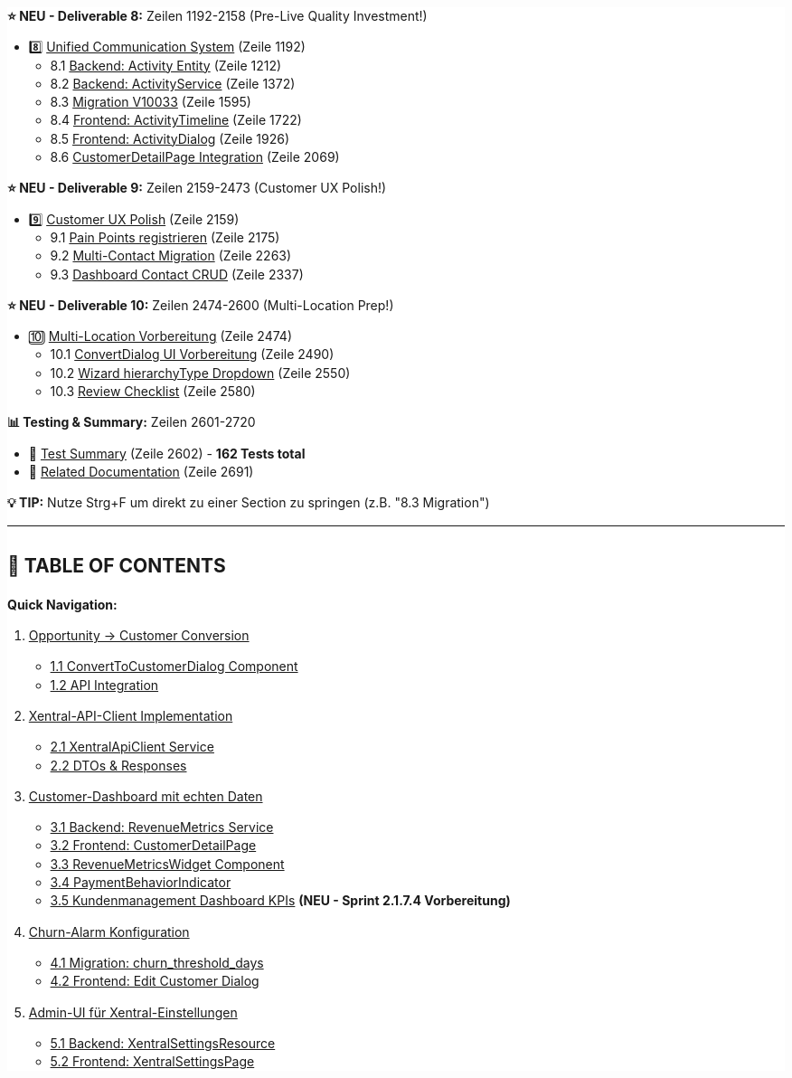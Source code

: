 **⭐ NEU - Deliverable 8:** Zeilen 1192-2158 (Pre-Live Quality Investment!)
- 8️⃣ [Unified Communication System](#8️⃣-unified-communication-system-neu) (Zeile 1192)
  - 8.1 [Backend: Activity Entity](#81-backend-activity-entity-polymorphisch) (Zeile 1212)
  - 8.2 [Backend: ActivityService](#82-backend-activityservice) (Zeile 1372)
  - 8.3 [Migration V10033](#83-migration-lead_activities--activities) (Zeile 1595)
  - 8.4 [Frontend: ActivityTimeline](#84-frontend-activitytimeline-component) (Zeile 1722)
  - 8.5 [Frontend: ActivityDialog](#85-frontend-activitydialog-component) (Zeile 1926)
  - 8.6 [CustomerDetailPage Integration](#86-integration-customerdetailpage) (Zeile 2069)

**⭐ NEU - Deliverable 9:** Zeilen 2159-2473 (Customer UX Polish!)
- 9️⃣ [Customer UX Polish](#9️⃣-customer-ux-polish-neu) (Zeile 2159)
  - 9.1 [Pain Points registrieren](#91-pain-points-registrieren) (Zeile 2175)
  - 9.2 [Multi-Contact Migration](#92-multi-contact-migration) (Zeile 2263)
  - 9.3 [Dashboard Contact CRUD](#93-dashboard-contact-crud) (Zeile 2337)

**⭐ NEU - Deliverable 10:** Zeilen 2474-2600 (Multi-Location Prep!)
- 🔟 [Multi-Location Vorbereitung](#🔟-multi-location-vorbereitung-neu) (Zeile 2474)
  - 10.1 [ConvertDialog UI Vorbereitung](#101-convertdialog-ui-vorbereitung) (Zeile 2490)
  - 10.2 [Wizard hierarchyType Dropdown](#102-wizard-hierarchytype-dropdown) (Zeile 2550)
  - 10.3 [Review Checklist](#103-wizarddashboard-review-checklist) (Zeile 2580)

**📊 Testing & Summary:** Zeilen 2601-2720
- 🧪 [Test Summary](#-test-summary) (Zeile 2602) - **162 Tests total**
- 🔗 [Related Documentation](#-related-documentation) (Zeile 2691)

**💡 TIP:** Nutze Strg+F um direkt zu einer Section zu springen (z.B. "8.3 Migration")

---

## 📑 TABLE OF CONTENTS

**Quick Navigation:**

1. [Opportunity → Customer Conversion](#1️⃣-opportunity--customer-conversion)
   - [1.1 ConvertToCustomerDialog Component](#11-converttocustomerdialog-component)
   - [1.2 API Integration](#12-api-integration)

2. [Xentral-API-Client Implementation](#2️⃣-xentral-api-client-implementation)
   - [2.1 XentralApiClient Service](#21-xentralapiclient-service)
   - [2.2 DTOs & Responses](#22-dtos--responses)

3. [Customer-Dashboard mit echten Daten](#3️⃣-customer-dashboard-mit-echten-daten)
   - [3.1 Backend: RevenueMetrics Service](#31-backend-revenuemetrics-service)
   - [3.2 Frontend: CustomerDetailPage](#32-frontend-customerdetailpage)
   - [3.3 RevenueMetricsWidget Component](#33-revenuemetricswidget-component)
   - [3.4 PaymentBehaviorIndicator](#34-paymentbehaviorindicator)
   - [3.5 Kundenmanagement Dashboard KPIs](#35-kundenmanagement-dashboard-kpis-integration) **(NEU - Sprint 2.1.7.4 Vorbereitung)**

4. [Churn-Alarm Konfiguration](#4️⃣-churn-alarm-konfiguration)
   - [4.1 Migration: churn_threshold_days](#41-migration-churn_threshold_days)
   - [4.2 Frontend: Edit Customer Dialog](#42-frontend-edit-customer-dialog)

5. [Admin-UI für Xentral-Einstellungen](#5️⃣-admin-ui-für-xentral-einstellungen)
   - [5.1 Backend: XentralSettingsResource](#51-backend-xentralsettingsresource)
   - [5.2 Frontend: XentralSettingsPage](#52-frontend-xentralsettingspage)
